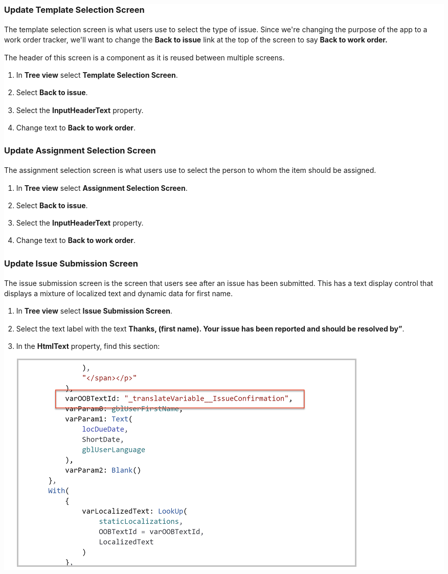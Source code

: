 ### Update Template Selection Screen

The template selection screen is what users use to select the type of issue. Since we're changing the purpose of the app to a work order tracker, we'll want to change the **Back to issue** link at the top of the screen to say **Back to work order.**

The header of this screen is a component as it is reused between multiple screens.

1. In **Tree view** select **Template Selection Screen**.

1. Select **Back to issue**.

1. Select the **InputHeaderText** property.

1. Change text to **Back to work order**.

### Update Assignment Selection Screen

The assignment selection screen is what users use to select the person to whom the item should be assigned.

1. In **Tree view** select **Assignment Selection Screen**.

1. Select **Back to issue**.

1. Select the **InputHeaderText** property.

1. Change text to **Back to work order**.

### Update Issue Submission Screen

The issue submission screen is the screen that users see after an issue has been submitted. This has a text display control that displays a mixture of localized text and dynamic data for first name.

1. In **Tree view** select **Issue Submission Screen**.

1. Select the text label with the text **Thanks, (first name). Your issue has been reported and should be resolved by”**.

1. In the **HtmlText** property, find this section:

    ![HtmlText property](media/extend-issue-rename-work-order/html.png "HtmlText property")
